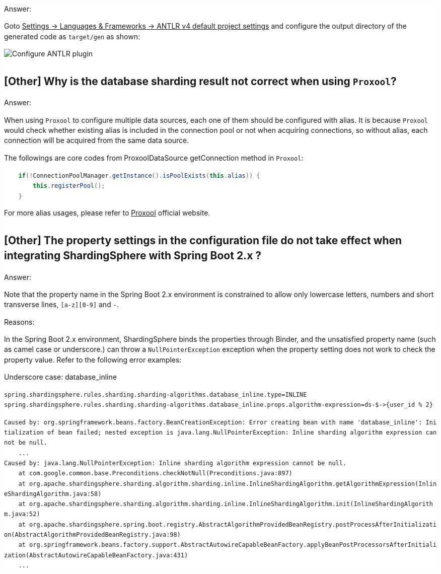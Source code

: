 Answer:

Goto [Settings -> Languages & Frameworks -> ANTLR v4 default project settings](jetbrains://idea/settings?name=Languages+%26+Frameworks--ANTLR+v4+default+project+settings) and configure the output directory of the generated code as `target/gen` as shown:

![Configure ANTLR plugin](https://shardingsphere.apache.org/document/current/img/faq/configure-antlr-plugin.png)

## [Other] Why is the database sharding result not correct when using `Proxool`?

Answer:

When using `Proxool` to configure multiple data sources, each one of them should be configured with alias. It is because `Proxool` would check whether existing alias is included in the connection pool or not when acquiring connections, so without alias, each connection will be acquired from the same data source.

The followings are core codes from ProxoolDataSource getConnection method in `Proxool`:

```java
    if(!ConnectionPoolManager.getInstance().isPoolExists(this.alias)) {
        this.registerPool();
    }
```

For more alias usages, please refer to [Proxool](http://proxool.sourceforge.net/configure.html) official website.

## [Other] The property settings in the configuration file do not take effect when integrating ShardingSphere with Spring Boot 2.x ?

Answer:

Note that the property name in the Spring Boot 2.x environment is constrained to allow only lowercase letters, numbers and short transverse lines, `[a-z][0-9]` and `-`.

Reasons:

In the Spring Boot 2.x environment, ShardingSphere binds the properties through Binder, and the unsatisfied property name (such as camel case or underscore.) can throw a `NullPointerException` exception when the property setting does not work to check the property value. Refer to the following error examples:

Underscore case: database_inline
```
spring.shardingsphere.rules.sharding.sharding-algorithms.database_inline.type=INLINE
spring.shardingsphere.rules.sharding.sharding-algorithms.database_inline.props.algorithm-expression=ds-$->{user_id % 2}
```
```
Caused by: org.springframework.beans.factory.BeanCreationException: Error creating bean with name 'database_inline': Initialization of bean failed; nested exception is java.lang.NullPointerException: Inline sharding algorithm expression cannot be null.
	... 
Caused by: java.lang.NullPointerException: Inline sharding algorithm expression cannot be null.
	at com.google.common.base.Preconditions.checkNotNull(Preconditions.java:897)
	at org.apache.shardingsphere.sharding.algorithm.sharding.inline.InlineShardingAlgorithm.getAlgorithmExpression(InlineShardingAlgorithm.java:58)
	at org.apache.shardingsphere.sharding.algorithm.sharding.inline.InlineShardingAlgorithm.init(InlineShardingAlgorithm.java:52)
	at org.apache.shardingsphere.spring.boot.registry.AbstractAlgorithmProvidedBeanRegistry.postProcessAfterInitialization(AbstractAlgorithmProvidedBeanRegistry.java:98)
	at org.springframework.beans.factory.support.AbstractAutowireCapableBeanFactory.applyBeanPostProcessorsAfterInitialization(AbstractAutowireCapableBeanFactory.java:431)
	... 
```